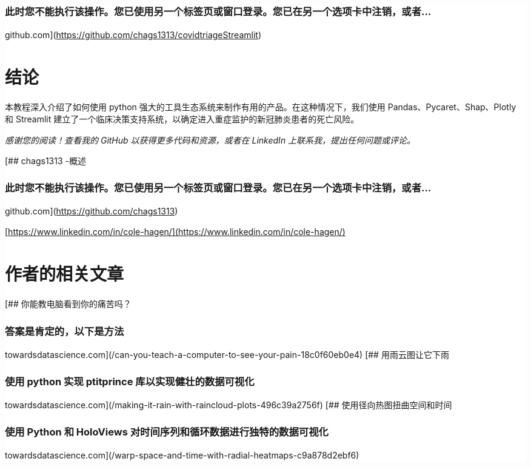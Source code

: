 ### 此时您不能执行该操作。您已使用另一个标签页或窗口登录。您已在另一个选项卡中注销，或者…

github.com](https://github.com/chags1313/covidtriageStreamlit) 

# 结论

本教程深入介绍了如何使用 python 强大的工具生态系统来制作有用的产品。在这种情况下，我们使用 Pandas、Pycaret、Shap、Plotly 和 Streamlit 建立了一个临床决策支持系统，以确定进入重症监护的新冠肺炎患者的死亡风险。

*感谢您的阅读！查看我的 GitHub 以获得更多代码和资源，或者在 LinkedIn 上联系我，提出任何问题或评论。*

[](https://github.com/chags1313) [## chags1313 -概述

### 此时您不能执行该操作。您已使用另一个标签页或窗口登录。您已在另一个选项卡中注销，或者…

github.com](https://github.com/chags1313) 

[https://www.linkedin.com/in/cole-hagen/](https://www.linkedin.com/in/cole-hagen/)

# 作者的相关文章

[](/can-you-teach-a-computer-to-see-your-pain-18c0f60eb0e4) [## 你能教电脑看到你的痛苦吗？

### 答案是肯定的，以下是方法

towardsdatascience.com](/can-you-teach-a-computer-to-see-your-pain-18c0f60eb0e4) [](/making-it-rain-with-raincloud-plots-496c39a2756f) [## 用雨云图让它下雨

### 使用 python 实现 ptitprince 库以实现健壮的数据可视化

towardsdatascience.com](/making-it-rain-with-raincloud-plots-496c39a2756f) [](/warp-space-and-time-with-radial-heatmaps-c9a878d2ebf6) [## 使用径向热图扭曲空间和时间

### 使用 Python 和 HoloViews 对时间序列和循环数据进行独特的数据可视化

towardsdatascience.com](/warp-space-and-time-with-radial-heatmaps-c9a878d2ebf6)